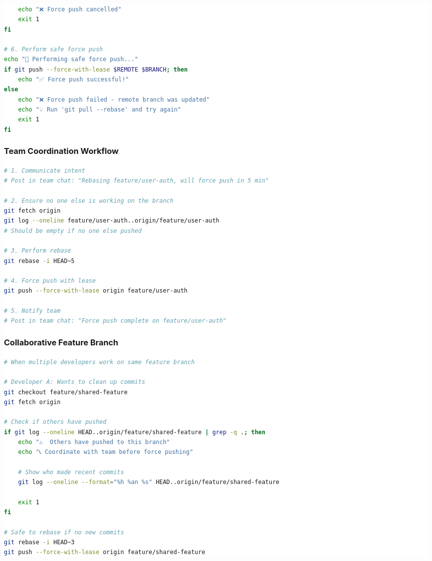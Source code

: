 ```bash
    echo "❌ Force push cancelled"
    exit 1
fi

# 6. Perform safe force push
echo "🚀 Performing safe force push..."
if git push --force-with-lease $REMOTE $BRANCH; then
    echo "✅ Force push successful!"
else
    echo "❌ Force push failed - remote branch was updated"
    echo "💡 Run 'git pull --rebase' and try again"
    exit 1
fi
```

### Team Coordination Workflow

```bash
# 1. Communicate intent
# Post in team chat: "Rebasing feature/user-auth, will force push in 5 min"

# 2. Ensure no one else is working on the branch
git fetch origin
git log --oneline feature/user-auth..origin/feature/user-auth
# Should be empty if no one else pushed

# 3. Perform rebase
git rebase -i HEAD~5

# 4. Force push with lease
git push --force-with-lease origin feature/user-auth

# 5. Notify team
# Post in team chat: "Force push complete on feature/user-auth"
```

### Collaborative Feature Branch

```bash
# When multiple developers work on same feature branch

# Developer A: Wants to clean up commits
git checkout feature/shared-feature
git fetch origin

# Check if others have pushed
if git log --oneline HEAD..origin/feature/shared-feature | grep -q .; then
    echo "⚠️  Others have pushed to this branch"
    echo "📞 Coordinate with team before force pushing"
    
    # Show who made recent commits
    git log --oneline --format="%h %an %s" HEAD..origin/feature/shared-feature
    
    exit 1
fi

# Safe to rebase if no new commits
git rebase -i HEAD~3
git push --force-with-lease origin feature/shared-feature
```
